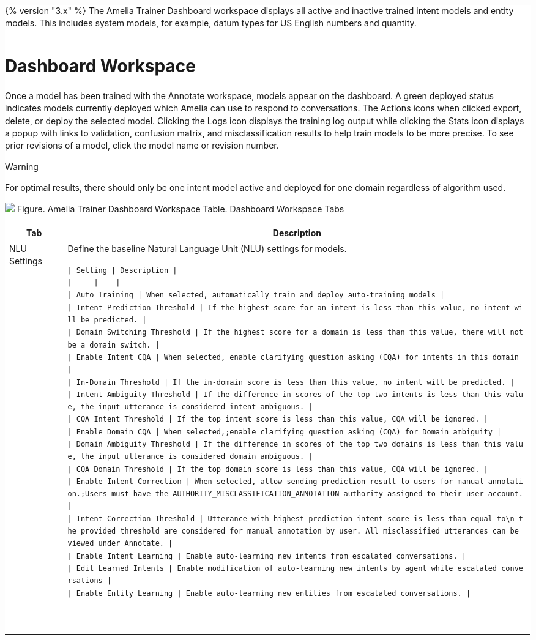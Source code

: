 {% version "3.x" %}
The Amelia Trainer Dashboard workspace displays all active and inactive trained intent models and entity models. This includes system models, for example, datum types for US English numbers and quantity.
# Dashboard Workspace
Once a model has been trained with the Annotate workspace, models appear on the dashboard. A green deployed status indicates models currently deployed which Amelia can use to respond to conversations.
The Actions icons when clicked export, delete, or deploy the selected model. Clicking the Logs icon displays the training log output while clicking the Stats icon displays a popup with links to validation, confusion matrix, and misclassification results to help train models to be more precise.
To see prior revisions of a model, click the model name or revision number.
> [!warning]  
>
> For optimal results, there should only be one intent model active and deployed for one domain regardless of algorithm used.

![](attachments/11939658/25462219.jpg)
Figure. Amelia Trainer Dashboard Workspace
Table. Dashboard Workspace Tabs
<table class="relative-table confluenceTable" style="width: 99.9252%;">
<colgroup>
<col style="width: 11%" />
<col style="width: 88%" />
</colgroup>
<tbody>
<tr class="header">
<th class="confluenceTh">Tab</th>
<th class="confluenceTh">Description</th>
</tr>
&#10;<tr class="odd">
<td class="confluenceTd">NLU Settings</td>
<td class="confluenceTd">Define the baseline Natural Language Unit (NLU) settings for models.
<div class="table-wrap">
<pre class="table"><code>| Setting | Description |
| ----|----|
| Auto Training | When selected, automatically train and deploy auto-training models |
| Intent Prediction Threshold | If the highest score for an intent is less than this value, no intent will be predicted. |
| Domain Switching Threshold | If the highest score for a domain is less than this value, there will not be a domain switch. |
| Enable Intent CQA | When selected, enable clarifying question asking (CQA) for intents in this domain |
| In-Domain Threshold | If the in-domain score is less than this value, no intent will be predicted. |
| Intent Ambiguity Threshold | If the difference in scores of the top two intents is less than this value, the input utterance is considered intent ambiguous. |
| CQA Intent Threshold | If the top intent score is less than this value, CQA will be ignored. |
| Enable Domain CQA | When selected,;enable clarifying question asking (CQA) for Domain ambiguity |
| Domain Ambiguity Threshold | If the difference in scores of the top two domains is less than this value, the input utterance is considered domain ambiguous. |
| CQA Domain Threshold | If the top domain score is less than this value, CQA will be ignored. |
| Enable Intent Correction | When selected, allow sending prediction result to users for manual annotation.;Users must have the AUTHORITY_MISCLASSIFICATION_ANNOTATION authority assigned to their user account. |
| Intent Correction Threshold | Utterance with highest prediction intent score is less than equal to\n the provided threshold are considered for manual annotation by user. All misclassified utterances can be viewed under Annotate. |
| Enable Intent Learning | Enable auto-learning new intents from escalated conversations. |
| Edit Learned Intents | Enable modification of auto-learning new intents by agent while escalated conversations |
| Enable Entity Learning | Enable auto-learning new entities from escalated conversations. |